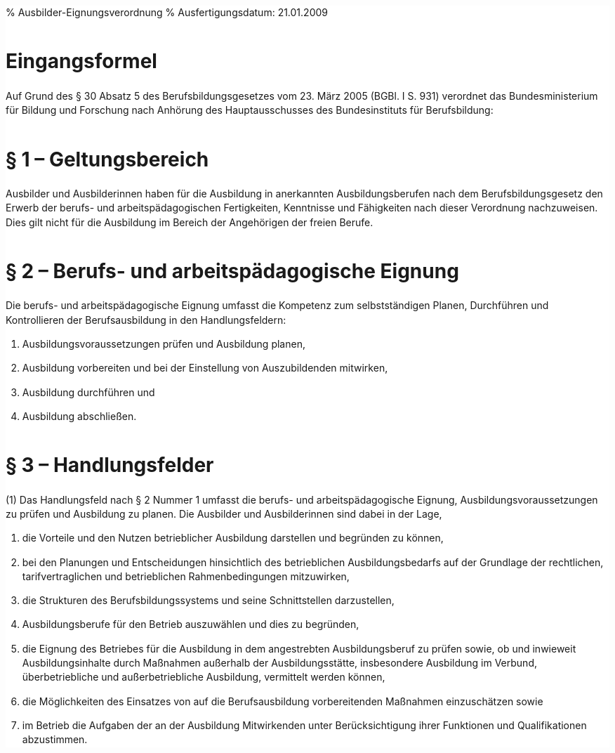 % Ausbilder-Eignungsverordnung
% Ausfertigungsdatum: 21.01.2009
 
# Eingangsformel

Auf Grund des § 30 Absatz 5 des Berufsbildungsgesetzes vom 23. März 2005 (BGBl. I S. 931) verordnet das Bundesministerium für Bildung und Forschung nach Anhörung des Hauptausschusses des Bundesinstituts für Berufsbildung:

# § 1 – Geltungsbereich

Ausbilder und Ausbilderinnen haben für die Ausbildung in anerkannten Ausbildungsberufen nach dem Berufsbildungsgesetz den Erwerb der berufs- und arbeitspädagogischen Fertigkeiten, Kenntnisse und Fähigkeiten nach dieser Verordnung nachzuweisen. Dies gilt nicht für die Ausbildung im Bereich der Angehörigen der freien Berufe.

# § 2 – Berufs- und arbeitspädagogische Eignung

Die berufs- und arbeitspädagogische Eignung umfasst die Kompetenz zum selbstständigen Planen, Durchführen und Kontrollieren der Berufsausbildung in den Handlungsfeldern:

1. Ausbildungsvoraussetzungen prüfen und Ausbildung planen,

2. Ausbildung vorbereiten und bei der Einstellung von Auszubildenden mitwirken,

3. Ausbildung durchführen und

4. Ausbildung abschließen.

# § 3 – Handlungsfelder

(1) Das Handlungsfeld nach § 2 Nummer 1 umfasst die berufs- und arbeitspädagogische Eignung, Ausbildungsvoraussetzungen zu prüfen und Ausbildung zu planen. Die Ausbilder und Ausbilderinnen sind dabei in der Lage,

1. die Vorteile und den Nutzen betrieblicher Ausbildung darstellen und begründen zu können,

2. bei den Planungen und Entscheidungen hinsichtlich des betrieblichen Ausbildungsbedarfs auf der Grundlage der rechtlichen, tarifvertraglichen und betrieblichen Rahmenbedingungen mitzuwirken,

3. die Strukturen des Berufsbildungssystems und seine Schnittstellen darzustellen,

4. Ausbildungsberufe für den Betrieb auszuwählen und dies zu begründen,

5. die Eignung des Betriebes für die Ausbildung in dem angestrebten Ausbildungsberuf zu prüfen sowie, ob und inwieweit Ausbildungsinhalte durch Maßnahmen außerhalb der Ausbildungsstätte, insbesondere Ausbildung im Verbund, überbetriebliche und außerbetriebliche Ausbildung, vermittelt werden können,

6. die Möglichkeiten des Einsatzes von auf die Berufsausbildung vorbereitenden Maßnahmen einzuschätzen sowie

7. im Betrieb die Aufgaben der an der Ausbildung Mitwirkenden unter Berücksichtigung ihrer Funktionen und Qualifikationen abzustimmen.
